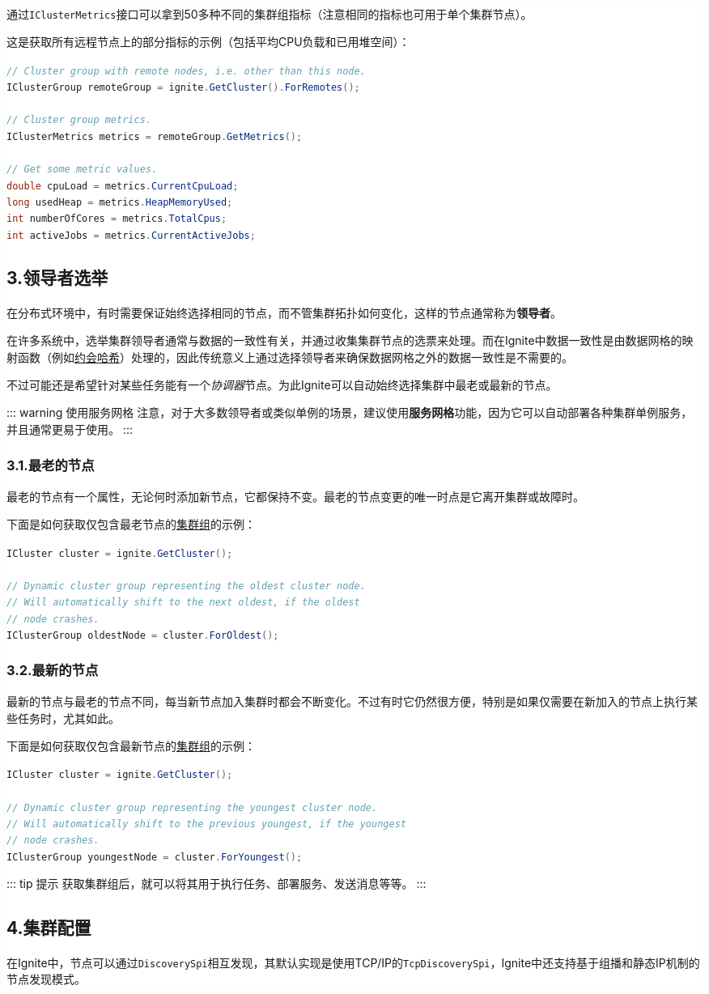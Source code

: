 通过`IClusterMetrics`接口可以拿到50多种不同的集群组指标（注意相同的指标也可用于单个集群节点）。

这是获取所有远程节点上的部分指标的示例（包括平均CPU负载和已用堆空间）：
```csharp
// Cluster group with remote nodes, i.e. other than this node.
IClusterGroup remoteGroup = ignite.GetCluster().ForRemotes();

// Cluster group metrics.
IClusterMetrics metrics = remoteGroup.GetMetrics();

// Get some metric values.
double cpuLoad = metrics.CurrentCpuLoad;
long usedHeap = metrics.HeapMemoryUsed;
int numberOfCores = metrics.TotalCpus;
int activeJobs = metrics.CurrentActiveJobs;
```
## 3.领导者选举
在分布式环境中，有时需要保证始终选择相同的节点，而不管集群拓扑如何变化，这样的节点通常称为**领导者**。

在许多系统中，选举集群领导者通常与数据的一致性有关，并通过收集集群节点的选票来处理。而在Ignite中数据一致性是由数据网格的映射函数（例如[约会哈希](http://en.wikipedia.org/wiki/Rendezvous_hashing)）处理的，因此传统意义上通过选择领导者来确保数据网格之外的数据一致性是不需要的。

不过可能还是希望针对某些任务能有一个*协调器*节点。为此Ignite可以自动始终选择集群中最老或最新的节点。

::: warning 使用服务网格
注意，对于大多数领导者或类似单例的场景，建议使用**服务网格**功能，因为它可以自动部署各种集群单例服务，并且通常更易于使用。
:::
### 3.1.最老的节点
最老的节点有一个属性，无论何时添加新节点，它都保持不变。最老的节点变更的唯一时点是它离开集群或故障时。

下面是如何获取仅包含最老节点的[集群组](#_2-集群组)的示例：
```csharp
ICluster cluster = ignite.GetCluster();

// Dynamic cluster group representing the oldest cluster node.
// Will automatically shift to the next oldest, if the oldest
// node crashes.
IClusterGroup oldestNode = cluster.ForOldest();
```
### 3.2.最新的节点
最新的节点与最老的节点不同，每当新节点加入集群时都会不断变化。不过有时它仍然很方便，特别是如果仅需要在新加入的节点上执行某些任务时，尤其如此。

下面是如何获取仅包含最新节点的[集群组](#_2-集群组)的示例：
```csharp
ICluster cluster = ignite.GetCluster();

// Dynamic cluster group representing the youngest cluster node.
// Will automatically shift to the previous youngest, if the youngest
// node crashes.
IClusterGroup youngestNode = cluster.ForYoungest();
```
::: tip 提示
获取集群组后，就可以将其用于执行任务、部署服务、发送消息等等。
:::
## 4.集群配置
在Ignite中，节点可以通过`DiscoverySpi`相互发现，其默认实现是使用TCP/IP的`TcpDiscoverySpi`，Ignite中还支持基于组播和静态IP机制的节点发现模式。
